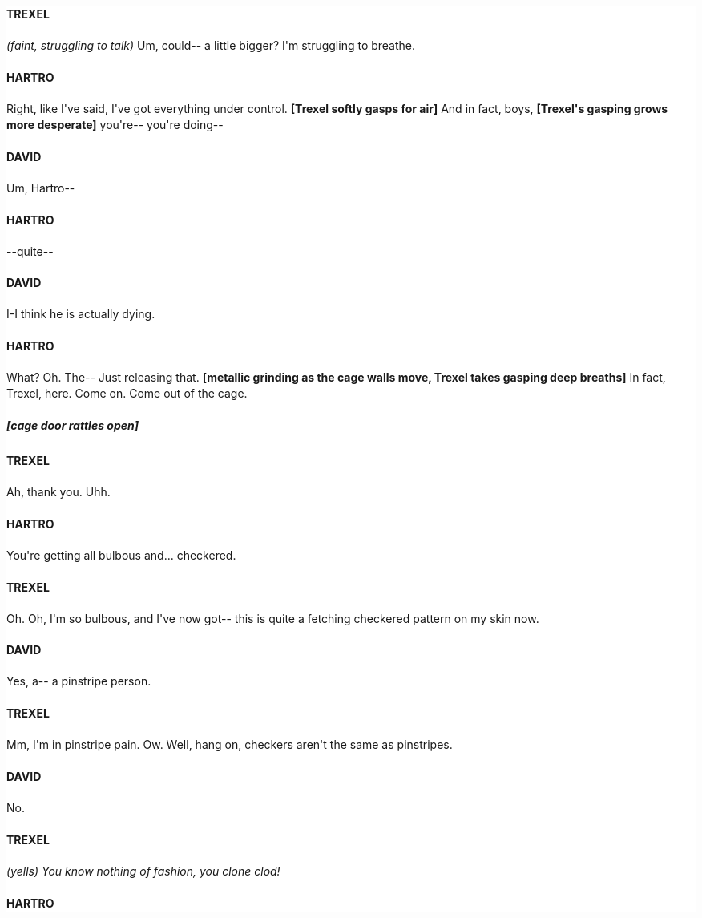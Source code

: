 #### TREXEL

_(faint, struggling to talk)_ Um, could-- a little bigger? I'm struggling to breathe.

#### HARTRO

Right, like I've said, I've got everything under control. __[Trexel softly gasps for air]__ And in fact, boys, __[Trexel's gasping grows more desperate]__ you're-- you're doing--

#### DAVID

Um, Hartro--

#### HARTRO

--quite--

#### DAVID

I-I think he is actually dying.

#### HARTRO

What? Oh. The-- Just releasing that. __[metallic grinding as the cage walls move, Trexel takes gasping deep breaths]__ In fact, Trexel, here. Come on. Come out of the cage.

##### [cage door rattles open]

#### TREXEL

Ah, thank you. Uhh.

#### HARTRO

You're getting all bulbous and... checkered.

#### TREXEL

Oh. Oh, I'm so bulbous, and I've now got-- this is quite a fetching checkered pattern on my skin now.

#### DAVID

Yes, a-- a pinstripe person.

#### TREXEL

Mm, I'm in pinstripe pain. Ow. Well, hang on, checkers aren't the same as pinstripes.

#### DAVID

No.

#### TREXEL

_(yells)_ *You know nothing of fashion, you clone clod!*

#### HARTRO
